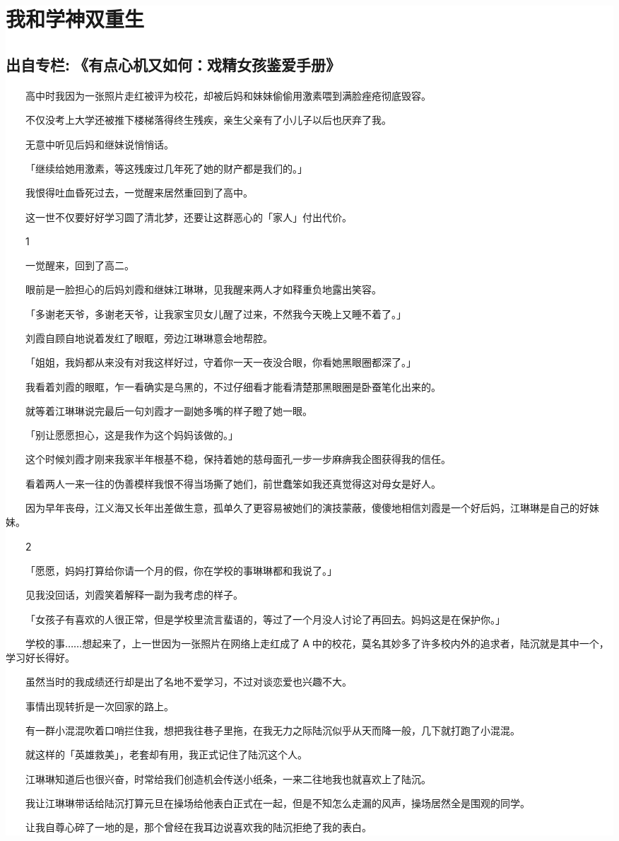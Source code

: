 # 我和学神双重生  
## 出自专栏: 《有点心机又如何：戏精女孩鉴爱手册》  
&emsp;&emsp;高中时我因为一张照片走红被评为校花，却被后妈和妹妹偷偷用激素喂到满脸痤疮彻底毁容。  
  
&emsp;&emsp;不仅没考上大学还被推下楼梯落得终生残疾，亲生父亲有了小儿子以后也厌弃了我。  
  
&emsp;&emsp;无意中听见后妈和继妹说悄悄话。  
  
&emsp;&emsp;「继续给她用激素，等这残废过几年死了她的财产都是我们的。」  
  
&emsp;&emsp;我恨得吐血昏死过去，一觉醒来居然重回到了高中。  
  
&emsp;&emsp;这一世不仅要好好学习圆了清北梦，还要让这群恶心的「家人」付出代价。  
  
&emsp;&emsp;1  
  
&emsp;&emsp;一觉醒来，回到了高二。  
  
&emsp;&emsp;眼前是一脸担心的后妈刘霞和继妹江琳琳，见我醒来两人才如释重负地露出笑容。  
  
&emsp;&emsp;「多谢老天爷，多谢老天爷，让我家宝贝女儿醒了过来，不然我今天晚上又睡不着了。」  
  
&emsp;&emsp;刘霞自顾自地说着发红了眼眶，旁边江琳琳意会地帮腔。  
  
&emsp;&emsp;「姐姐，我妈都从来没有对我这样好过，守着你一天一夜没合眼，你看她黑眼圈都深了。」  
  
&emsp;&emsp;我看着刘霞的眼眶，乍一看确实是乌黑的，不过仔细看才能看清楚那黑眼圈是卧蚕笔化出来的。  
  
&emsp;&emsp;就等着江琳琳说完最后一句刘霞才一副她多嘴的样子瞪了她一眼。  
  
&emsp;&emsp;「别让愿愿担心，这是我作为这个妈妈该做的。」  
  
&emsp;&emsp;这个时候刘霞才刚来我家半年根基不稳，保持着她的慈母面孔一步一步麻痹我企图获得我的信任。  
  
&emsp;&emsp;看着两人一来一往的伪善模样我恨不得当场撕了她们，前世蠢笨如我还真觉得这对母女是好人。  
  
&emsp;&emsp;因为早年丧母，江义海又长年出差做生意，孤单久了更容易被她们的演技蒙蔽，傻傻地相信刘霞是一个好后妈，江琳琳是自己的好妹妹。  
  
&emsp;&emsp;2  
  
&emsp;&emsp;「愿愿，妈妈打算给你请一个月的假，你在学校的事琳琳都和我说了。」  
  
&emsp;&emsp;见我没回话，刘霞笑着解释一副为我考虑的样子。  
  
&emsp;&emsp;「女孩子有喜欢的人很正常，但是学校里流言蜚语的，等过了一个月没人讨论了再回去。妈妈这是在保护你。」  
  
&emsp;&emsp;学校的事……想起来了，上一世因为一张照片在网络上走红成了 A 中的校花，莫名其妙多了许多校内外的追求者，陆沉就是其中一个，学习好长得好。  
  
&emsp;&emsp;虽然当时的我成绩还行却是出了名地不爱学习，不过对谈恋爱也兴趣不大。  
  
&emsp;&emsp;事情出现转折是一次回家的路上。  
  
&emsp;&emsp;有一群小混混吹着口哨拦住我，想把我往巷子里拖，在我无力之际陆沉似乎从天而降一般，几下就打跑了小混混。  
  
&emsp;&emsp;就这样的「英雄救美」，老套却有用，我正式记住了陆沉这个人。  
  
&emsp;&emsp;江琳琳知道后也很兴奋，时常给我们创造机会传送小纸条，一来二往地我也就喜欢上了陆沉。  
  
&emsp;&emsp;我让江琳琳带话给陆沉打算元旦在操场给他表白正式在一起，但是不知怎么走漏的风声，操场居然全是围观的同学。  
  
&emsp;&emsp;让我自尊心碎了一地的是，那个曾经在我耳边说喜欢我的陆沉拒绝了我的表白。  
  